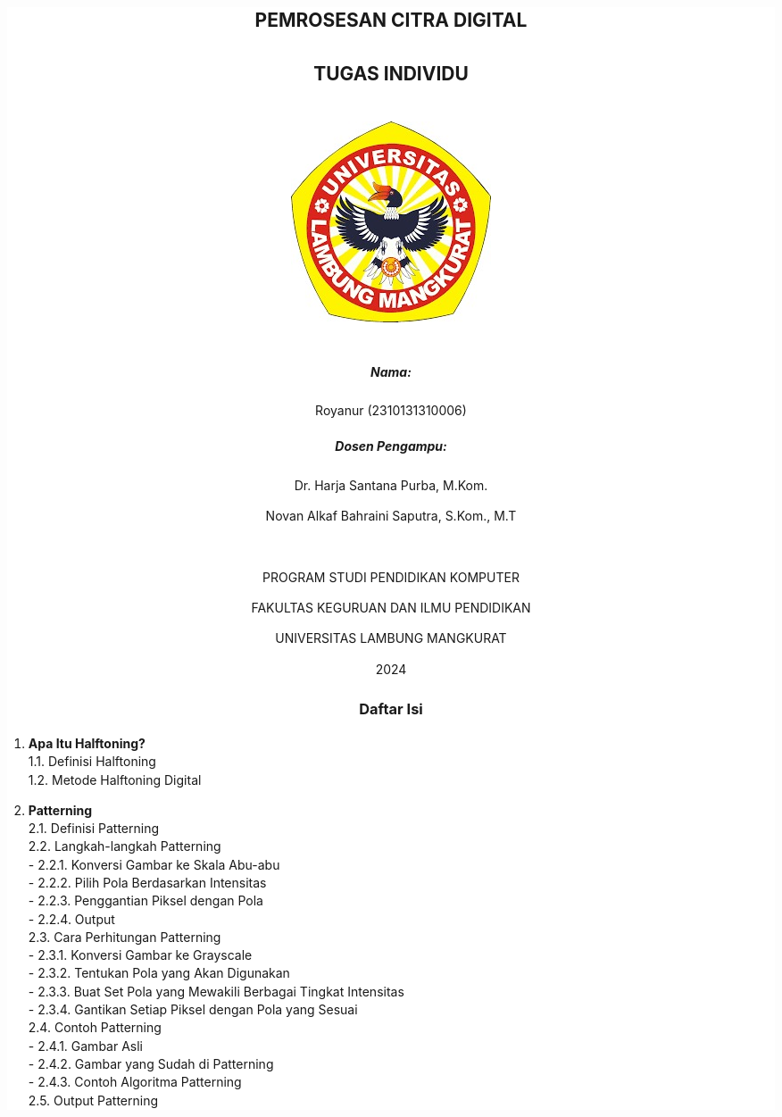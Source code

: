 <div style="text-align: center;">
   <h2> PEMROSESAN CITRA DIGITAL</h2>
   <h2> TUGAS INDIVIDU</h2>
</div>

<br>

<div style="text-align: center;">
  <img src="gambar1.jpg" alt="alt text" />
</div>

<br>

<div style="text-align: center;">
     <h5> Nama: </h5><p>Royanur (2310131310006) </p>
     <h5> Dosen Pengampu: </h5>
     <p> Dr. Harja Santana Purba, M.Kom.</p>
     <p> Novan Alkaf Bahraini Saputra, S.Kom., M.T</p>
</div>

<br>

<div style="text-align: center;">
     <p>PROGRAM STUDI PENDIDIKAN KOMPUTER</p>
     <p>FAKULTAS KEGURUAN DAN ILMU PENDIDIKAN</p>
     <p>UNIVERSITAS LAMBUNG MANGKURAT </p>
     <p>2024</p>
</div>

<div style="text-align: center;">
     <h3>Daftar Isi</h3>
</div>


1. **Apa Itu Halftoning?**  
   1.1. Definisi Halftoning  
   1.2. Metode Halftoning Digital  
   
2. **Patterning**  
   2.1. Definisi Patterning  
   2.2. Langkah-langkah Patterning  
       - 2.2.1. Konversi Gambar ke Skala Abu-abu  
       - 2.2.2. Pilih Pola Berdasarkan Intensitas  
       - 2.2.3. Penggantian Piksel dengan Pola  
       - 2.2.4. Output  
   2.3. Cara Perhitungan Patterning  
       - 2.3.1. Konversi Gambar ke Grayscale  
       - 2.3.2. Tentukan Pola yang Akan Digunakan  
       - 2.3.3. Buat Set Pola yang Mewakili Berbagai Tingkat Intensitas  
       - 2.3.4. Gantikan Setiap Piksel dengan Pola yang Sesuai  
   2.4. Contoh Patterning  
       - 2.4.1. Gambar Asli  
       - 2.4.2. Gambar yang Sudah di Patterning  
       - 2.4.3. Contoh Algoritma Patterning  
   2.5. Output Patterning  
